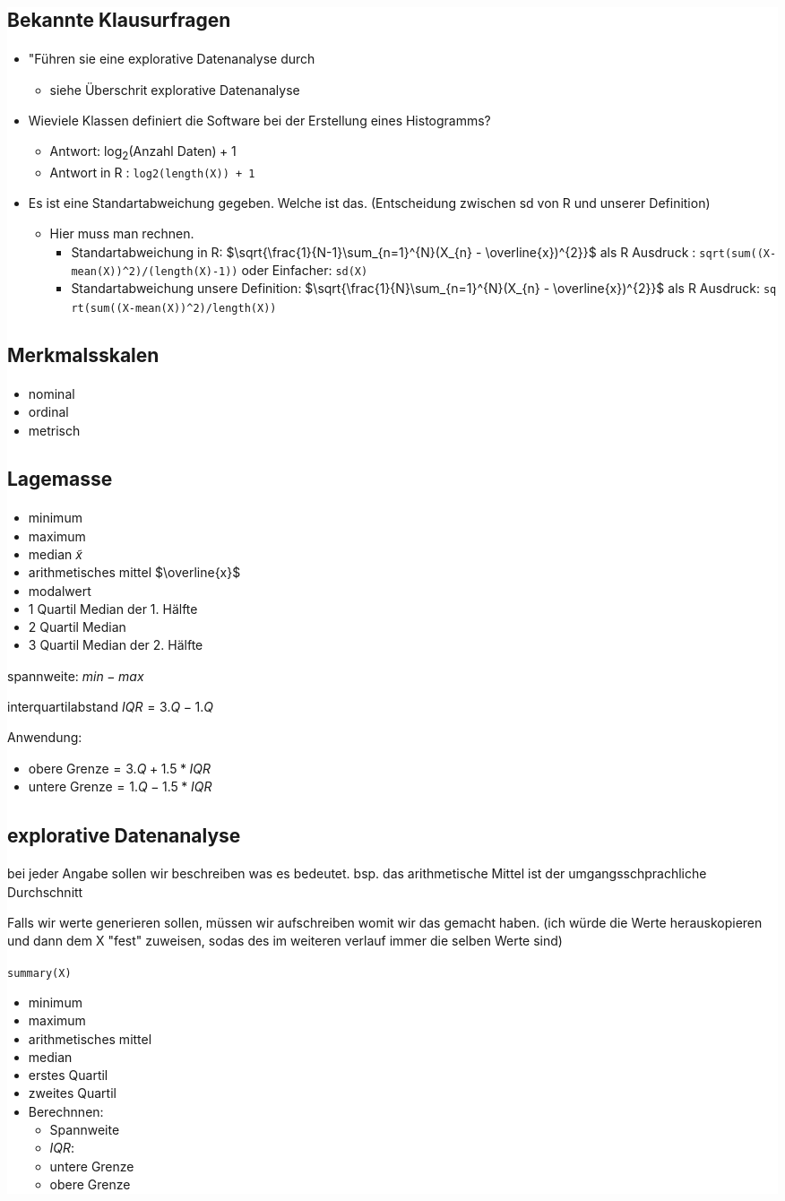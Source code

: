 
## Bekannte Klausurfragen

- "Führen sie eine explorative Datenanalyse  durch
    - siehe Überschrit explorative Datenanalyse  

- Wieviele Klassen definiert die Software bei der Erstellung eines Histogramms?
	- Antwort: $\log_2 (\text{Anzahl Daten}) + 1$
	- Antwort in R : `log2(length(X)) + 1`
- Es ist eine Standartabweichung gegeben. Welche ist das. (Entscheidung zwischen sd von R und unserer Definition)
	- Hier muss man rechnen.
		- Standartabweichung in R: $\sqrt{\frac{1}{N-1}\sum_{n=1}^{N}(X_{n} - \overline{x})^{2}}$  als R Ausdruck : `sqrt(sum((X-mean(X))^2)/(length(X)-1))` oder Einfacher: `sd(X)`
		- Standartabweichung unsere Definition: $\sqrt{\frac{1}{N}\sum_{n=1}^{N}(X_{n} - \overline{x})^{2}}$ als R Ausdruck: `sqrt(sum((X-mean(X))^2)/length(X))`

## Merkmalsskalen
- nominal
- ordinal
- metrisch

## Lagemasse
- minimum 
- maximum
- median $\widetilde{x}$
- arithmetisches mittel $\overline{x}$
- modalwert
- 1 Quartil Median der 1. Hälfte
- 2 Quartil Median
- 3 Quartil Median der 2. Hälfte

spannweite: $min -max$

interquartilabstand $IQR = 3.Q - 1.Q$

Anwendung:
- $\text{obere Grenze} = 3.Q + 1.5 * IQR$
- $\text{untere Grenze} = 1.Q - 1.5 * IQR$


## explorative Datenanalyse

bei jeder Angabe sollen wir beschreiben was es bedeutet. bsp. das arithmetische Mittel ist der umgangsschprachliche Durchschnitt

Falls wir werte generieren sollen, müssen wir aufschreiben womit wir das gemacht haben.
(ich würde die Werte herauskopieren und dann dem X "fest" zuweisen, sodas des im weiteren verlauf immer die selben Werte sind)

`summary(X)`

- minimum 
- maximum
- arithmetisches mittel
- median
- erstes Quartil
- zweites Quartil
- Berechnnen:
    - Spannweite
    - $IQR$: 
    - untere Grenze
    - obere Grenze  
